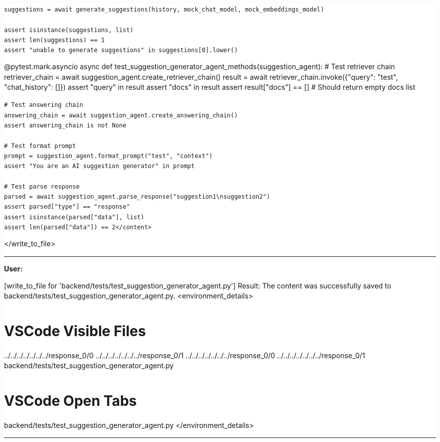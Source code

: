     suggestions = await generate_suggestions(history, mock_chat_model, mock_embeddings_model)
    
    assert isinstance(suggestions, list)
    assert len(suggestions) == 1
    assert "unable to generate suggestions" in suggestions[0].lower()

@pytest.mark.asyncio
async def test_suggestion_generator_agent_methods(suggestion_agent):
    # Test retriever chain
    retriever_chain = await suggestion_agent.create_retriever_chain()
    result = await retriever_chain.invoke({"query": "test", "chat_history": []})
    assert "query" in result
    assert "docs" in result
    assert result["docs"] == []  # Should return empty docs list

    # Test answering chain
    answering_chain = await suggestion_agent.create_answering_chain()
    assert answering_chain is not None

    # Test format prompt
    prompt = suggestion_agent.format_prompt("test", "context")
    assert "You are an AI suggestion generator" in prompt

    # Test parse response
    parsed = await suggestion_agent.parse_response("suggestion1\nsuggestion2")
    assert parsed["type"] == "response"
    assert isinstance(parsed["data"], list)
    assert len(parsed["data"]) == 2</content>
</write_to_file>

---

**User:**

[write_to_file for 'backend/tests/test_suggestion_generator_agent.py'] Result:
The content was successfully saved to backend/tests/test_suggestion_generator_agent.py.
<environment_details>
# VSCode Visible Files
../../../../../../../response_0/0
../../../../../../../response_0/1
../../../../../../../response_0/0
../../../../../../../response_0/1
backend/tests/test_suggestion_generator_agent.py

# VSCode Open Tabs
backend/tests/test_suggestion_generator_agent.py
</environment_details>

---